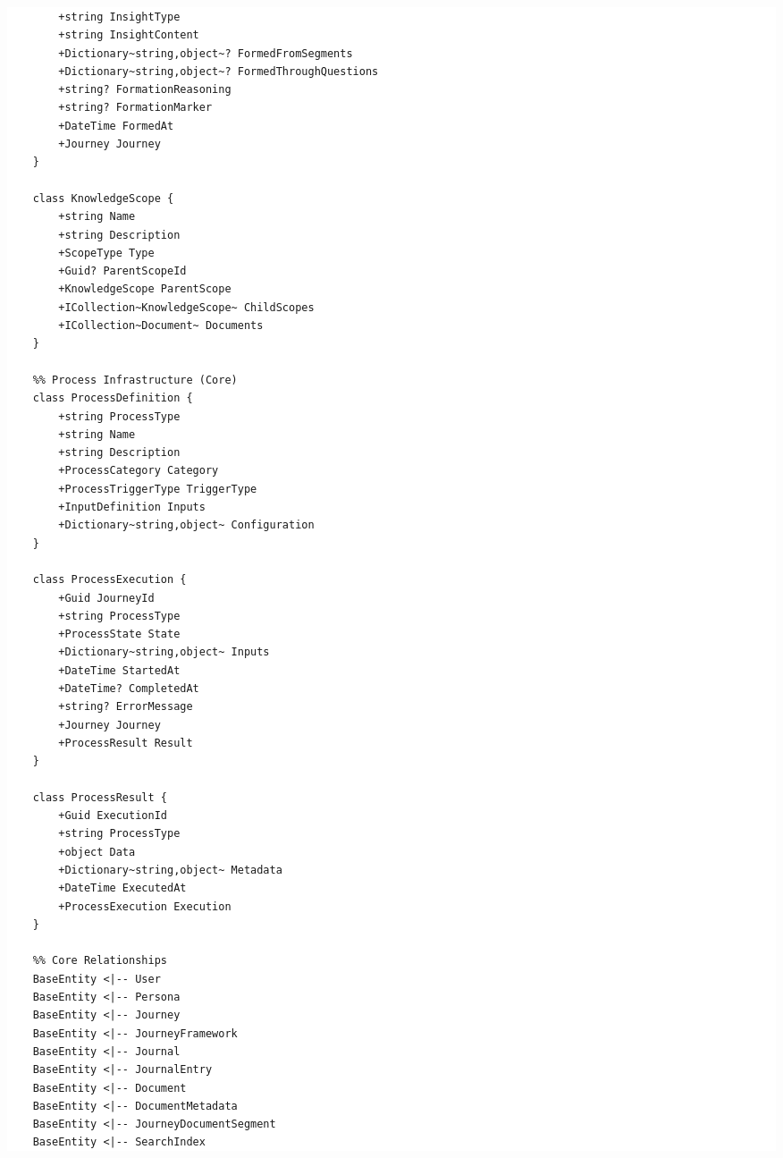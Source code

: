 ```mermaid
        +string InsightType
        +string InsightContent
        +Dictionary~string,object~? FormedFromSegments
        +Dictionary~string,object~? FormedThroughQuestions
        +string? FormationReasoning
        +string? FormationMarker
        +DateTime FormedAt
        +Journey Journey
    }

    class KnowledgeScope {
        +string Name
        +string Description
        +ScopeType Type
        +Guid? ParentScopeId
        +KnowledgeScope ParentScope
        +ICollection~KnowledgeScope~ ChildScopes
        +ICollection~Document~ Documents
    }

    %% Process Infrastructure (Core)
    class ProcessDefinition {
        +string ProcessType
        +string Name
        +string Description
        +ProcessCategory Category
        +ProcessTriggerType TriggerType
        +InputDefinition Inputs
        +Dictionary~string,object~ Configuration
    }

    class ProcessExecution {
        +Guid JourneyId
        +string ProcessType
        +ProcessState State
        +Dictionary~string,object~ Inputs
        +DateTime StartedAt
        +DateTime? CompletedAt
        +string? ErrorMessage
        +Journey Journey
        +ProcessResult Result
    }

    class ProcessResult {
        +Guid ExecutionId
        +string ProcessType
        +object Data
        +Dictionary~string,object~ Metadata
        +DateTime ExecutedAt
        +ProcessExecution Execution
    }

    %% Core Relationships
    BaseEntity <|-- User
    BaseEntity <|-- Persona
    BaseEntity <|-- Journey
    BaseEntity <|-- JourneyFramework
    BaseEntity <|-- Journal
    BaseEntity <|-- JournalEntry
    BaseEntity <|-- Document
    BaseEntity <|-- DocumentMetadata
    BaseEntity <|-- JourneyDocumentSegment
    BaseEntity <|-- SearchIndex
```